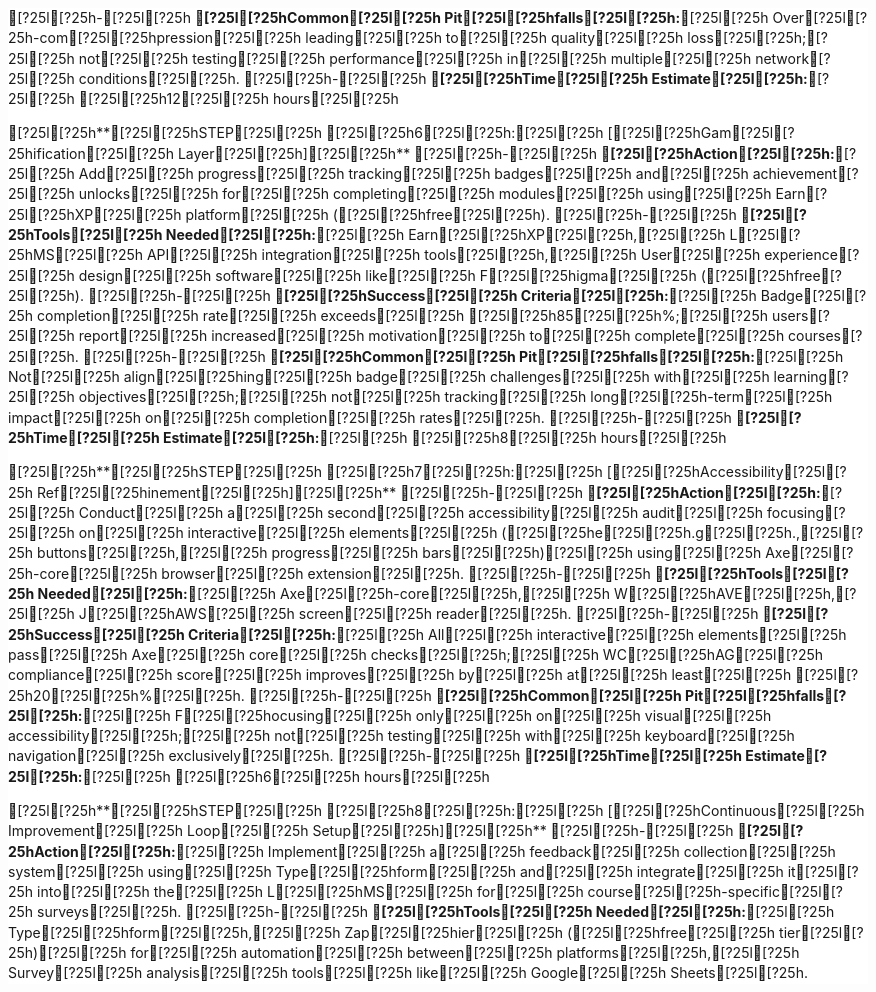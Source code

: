 [?25l[?25h-[?25l[?25h **[?25l[?25hCommon[?25l[?25h Pit[?25l[?25hfalls[?25l[?25h:**[?25l[?25h Over[?25l[?25h-com[?25l[?25hpression[?25l[?25h leading[?25l[?25h to[?25l[?25h quality[?25l[?25h loss[?25l[?25h;[?25l[?25h not[?25l[?25h testing[?25l[?25h performance[?25l[?25h in[?25l[?25h multiple[?25l[?25h network[?25l[?25h conditions[?25l[?25h.
[?25l[?25h-[?25l[?25h **[?25l[?25hTime[?25l[?25h Estimate[?25l[?25h:**[?25l[?25h [?25l[?25h12[?25l[?25h hours[?25l[?25h

[?25l[?25h**[?25l[?25hSTEP[?25l[?25h [?25l[?25h6[?25l[?25h:[?25l[?25h [[?25l[?25hGam[?25l[?25hification[?25l[?25h Layer[?25l[?25h][?25l[?25h**
[?25l[?25h-[?25l[?25h **[?25l[?25hAction[?25l[?25h:**[?25l[?25h Add[?25l[?25h progress[?25l[?25h tracking[?25l[?25h badges[?25l[?25h and[?25l[?25h achievement[?25l[?25h unlocks[?25l[?25h for[?25l[?25h completing[?25l[?25h modules[?25l[?25h using[?25l[?25h Earn[?25l[?25hXP[?25l[?25h platform[?25l[?25h ([?25l[?25hfree[?25l[?25h).
[?25l[?25h-[?25l[?25h **[?25l[?25hTools[?25l[?25h Needed[?25l[?25h:**[?25l[?25h Earn[?25l[?25hXP[?25l[?25h,[?25l[?25h L[?25l[?25hMS[?25l[?25h API[?25l[?25h integration[?25l[?25h tools[?25l[?25h,[?25l[?25h User[?25l[?25h experience[?25l[?25h design[?25l[?25h software[?25l[?25h like[?25l[?25h F[?25l[?25higma[?25l[?25h ([?25l[?25hfree[?25l[?25h).
[?25l[?25h-[?25l[?25h **[?25l[?25hSuccess[?25l[?25h Criteria[?25l[?25h:**[?25l[?25h Badge[?25l[?25h completion[?25l[?25h rate[?25l[?25h exceeds[?25l[?25h [?25l[?25h85[?25l[?25h%;[?25l[?25h users[?25l[?25h report[?25l[?25h increased[?25l[?25h motivation[?25l[?25h to[?25l[?25h complete[?25l[?25h courses[?25l[?25h.
[?25l[?25h-[?25l[?25h **[?25l[?25hCommon[?25l[?25h Pit[?25l[?25hfalls[?25l[?25h:**[?25l[?25h Not[?25l[?25h align[?25l[?25hing[?25l[?25h badge[?25l[?25h challenges[?25l[?25h with[?25l[?25h learning[?25l[?25h objectives[?25l[?25h;[?25l[?25h not[?25l[?25h tracking[?25l[?25h long[?25l[?25h-term[?25l[?25h impact[?25l[?25h on[?25l[?25h completion[?25l[?25h rates[?25l[?25h.
[?25l[?25h-[?25l[?25h **[?25l[?25hTime[?25l[?25h Estimate[?25l[?25h:**[?25l[?25h [?25l[?25h8[?25l[?25h hours[?25l[?25h

[?25l[?25h**[?25l[?25hSTEP[?25l[?25h [?25l[?25h7[?25l[?25h:[?25l[?25h [[?25l[?25hAccessibility[?25l[?25h Ref[?25l[?25hinement[?25l[?25h][?25l[?25h**
[?25l[?25h-[?25l[?25h **[?25l[?25hAction[?25l[?25h:**[?25l[?25h Conduct[?25l[?25h a[?25l[?25h second[?25l[?25h accessibility[?25l[?25h audit[?25l[?25h focusing[?25l[?25h on[?25l[?25h interactive[?25l[?25h elements[?25l[?25h ([?25l[?25he[?25l[?25h.g[?25l[?25h.,[?25l[?25h buttons[?25l[?25h,[?25l[?25h progress[?25l[?25h bars[?25l[?25h)[?25l[?25h using[?25l[?25h Axe[?25l[?25h-core[?25l[?25h browser[?25l[?25h extension[?25l[?25h.
[?25l[?25h-[?25l[?25h **[?25l[?25hTools[?25l[?25h Needed[?25l[?25h:**[?25l[?25h Axe[?25l[?25h-core[?25l[?25h,[?25l[?25h W[?25l[?25hAVE[?25l[?25h,[?25l[?25h J[?25l[?25hAWS[?25l[?25h screen[?25l[?25h reader[?25l[?25h.
[?25l[?25h-[?25l[?25h **[?25l[?25hSuccess[?25l[?25h Criteria[?25l[?25h:**[?25l[?25h All[?25l[?25h interactive[?25l[?25h elements[?25l[?25h pass[?25l[?25h Axe[?25l[?25h core[?25l[?25h checks[?25l[?25h;[?25l[?25h WC[?25l[?25hAG[?25l[?25h compliance[?25l[?25h score[?25l[?25h improves[?25l[?25h by[?25l[?25h at[?25l[?25h least[?25l[?25h [?25l[?25h20[?25l[?25h%[?25l[?25h.
[?25l[?25h-[?25l[?25h **[?25l[?25hCommon[?25l[?25h Pit[?25l[?25hfalls[?25l[?25h:**[?25l[?25h F[?25l[?25hocusing[?25l[?25h only[?25l[?25h on[?25l[?25h visual[?25l[?25h accessibility[?25l[?25h;[?25l[?25h not[?25l[?25h testing[?25l[?25h with[?25l[?25h keyboard[?25l[?25h navigation[?25l[?25h exclusively[?25l[?25h.
[?25l[?25h-[?25l[?25h **[?25l[?25hTime[?25l[?25h Estimate[?25l[?25h:**[?25l[?25h [?25l[?25h6[?25l[?25h hours[?25l[?25h

[?25l[?25h**[?25l[?25hSTEP[?25l[?25h [?25l[?25h8[?25l[?25h:[?25l[?25h [[?25l[?25hContinuous[?25l[?25h Improvement[?25l[?25h Loop[?25l[?25h Setup[?25l[?25h][?25l[?25h**
[?25l[?25h-[?25l[?25h **[?25l[?25hAction[?25l[?25h:**[?25l[?25h Implement[?25l[?25h a[?25l[?25h feedback[?25l[?25h collection[?25l[?25h system[?25l[?25h using[?25l[?25h Type[?25l[?25hform[?25l[?25h and[?25l[?25h integrate[?25l[?25h it[?25l[?25h into[?25l[?25h the[?25l[?25h L[?25l[?25hMS[?25l[?25h for[?25l[?25h course[?25l[?25h-specific[?25l[?25h surveys[?25l[?25h.
[?25l[?25h-[?25l[?25h **[?25l[?25hTools[?25l[?25h Needed[?25l[?25h:**[?25l[?25h Type[?25l[?25hform[?25l[?25h,[?25l[?25h Zap[?25l[?25hier[?25l[?25h ([?25l[?25hfree[?25l[?25h tier[?25l[?25h)[?25l[?25h for[?25l[?25h automation[?25l[?25h between[?25l[?25h platforms[?25l[?25h,[?25l[?25h Survey[?25l[?25h analysis[?25l[?25h tools[?25l[?25h like[?25l[?25h Google[?25l[?25h Sheets[?25l[?25h.